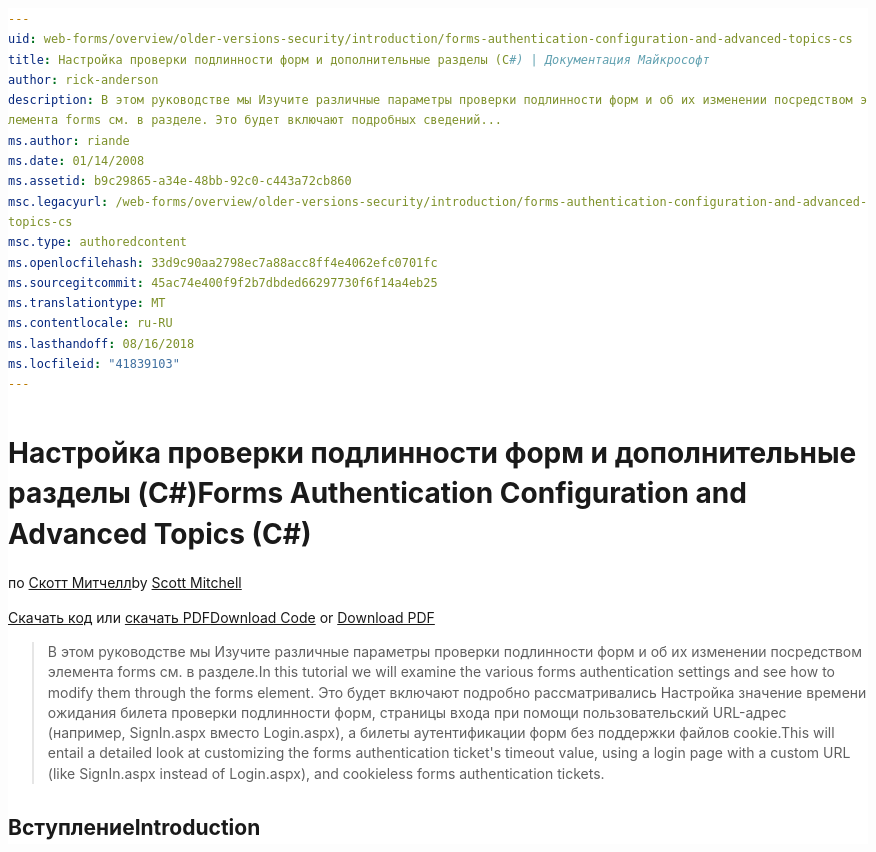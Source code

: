 ```yaml
---
uid: web-forms/overview/older-versions-security/introduction/forms-authentication-configuration-and-advanced-topics-cs
title: Настройка проверки подлинности форм и дополнительные разделы (C#) | Документация Майкрософт
author: rick-anderson
description: В этом руководстве мы Изучите различные параметры проверки подлинности форм и об их изменении посредством элемента forms см. в разделе. Это будет включают подробных сведений...
ms.author: riande
ms.date: 01/14/2008
ms.assetid: b9c29865-a34e-48bb-92c0-c443a72cb860
msc.legacyurl: /web-forms/overview/older-versions-security/introduction/forms-authentication-configuration-and-advanced-topics-cs
msc.type: authoredcontent
ms.openlocfilehash: 33d9c90aa2798ec7a88acc8ff4e4062efc0701fc
ms.sourcegitcommit: 45ac74e400f9f2b7dbded66297730f6f14a4eb25
ms.translationtype: MT
ms.contentlocale: ru-RU
ms.lasthandoff: 08/16/2018
ms.locfileid: "41839103"
---
```

<a name="forms-authentication-configuration-and-advanced-topics-c"></a><span data-ttu-id="b6b03-104">Настройка проверки подлинности форм и дополнительные разделы (C#)</span><span class="sxs-lookup"><span data-stu-id="b6b03-104">Forms Authentication Configuration and Advanced Topics (C#)</span></span>
====================
<span data-ttu-id="b6b03-105">по [Скотт Митчелл](https://twitter.com/ScottOnWriting)</span><span class="sxs-lookup"><span data-stu-id="b6b03-105">by [Scott Mitchell](https://twitter.com/ScottOnWriting)</span></span>

<span data-ttu-id="b6b03-106">[Скачать код](http://download.microsoft.com/download/2/F/7/2F705A34-F9DE-4112-BBDE-60098089645E/ASPNET_Security_Tutorial_03_CS.zip) или [скачать PDF](http://download.microsoft.com/download/2/F/7/2F705A34-F9DE-4112-BBDE-60098089645E/aspnet_tutorial03_AuthAdvanced_cs.pdf)</span><span class="sxs-lookup"><span data-stu-id="b6b03-106">[Download Code](http://download.microsoft.com/download/2/F/7/2F705A34-F9DE-4112-BBDE-60098089645E/ASPNET_Security_Tutorial_03_CS.zip) or [Download PDF](http://download.microsoft.com/download/2/F/7/2F705A34-F9DE-4112-BBDE-60098089645E/aspnet_tutorial03_AuthAdvanced_cs.pdf)</span></span>

> <span data-ttu-id="b6b03-107">В этом руководстве мы Изучите различные параметры проверки подлинности форм и об их изменении посредством элемента forms см. в разделе.</span><span class="sxs-lookup"><span data-stu-id="b6b03-107">In this tutorial we will examine the various forms authentication settings and see how to modify them through the forms element.</span></span> <span data-ttu-id="b6b03-108">Это будет включают подробно рассматривались Настройка значение времени ожидания билета проверки подлинности форм, страницы входа при помощи пользовательский URL-адрес (например, SignIn.aspx вместо Login.aspx), а билеты аутентификации форм без поддержки файлов cookie.</span><span class="sxs-lookup"><span data-stu-id="b6b03-108">This will entail a detailed look at customizing the forms authentication ticket's timeout value, using a login page with a custom URL (like SignIn.aspx instead of Login.aspx), and cookieless forms authentication tickets.</span></span>


## <a name="introduction"></a><span data-ttu-id="b6b03-109">Вступление</span><span class="sxs-lookup"><span data-stu-id="b6b03-109">Introduction</span></span>
